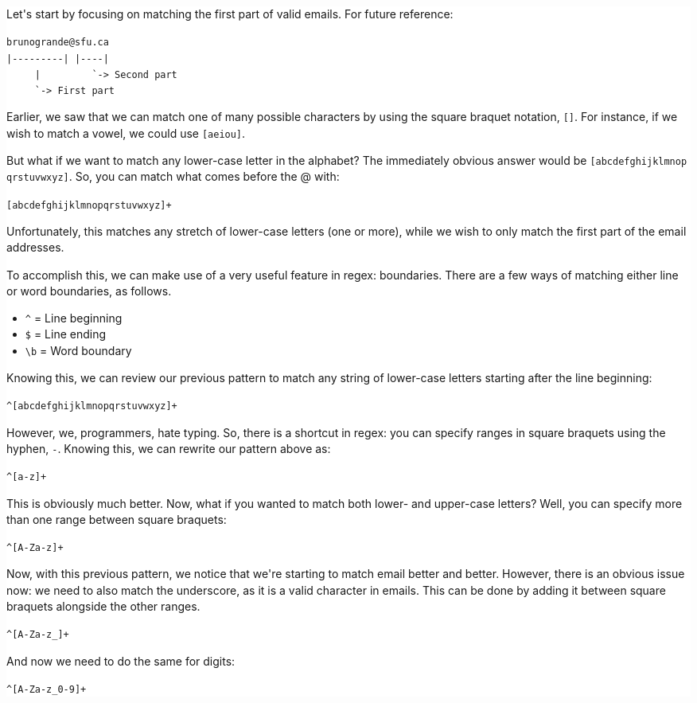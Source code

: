 Let's start by focusing on matching the first part of valid emails. For future reference:

```text
brunogrande@sfu.ca
|---------| |----|
     |         `-> Second part
     `-> First part
```

Earlier, we saw that we can match one of many possible characters by using the square braquet notation, `[]`. For instance, if we wish to match a vowel, we could use `[aeiou]`. 

But what if we want to match any lower-case letter in the alphabet? The immediately obvious answer would be `[abcdefghijklmnopqrstuvwxyz]`. So, you can match what comes before the @ with:

```text
[abcdefghijklmnopqrstuvwxyz]+
```

Unfortunately, this matches any stretch of lower-case letters (one or more), while we wish to only match the first part of the email addresses. 

To accomplish this, we can make use of a very useful feature in regex: boundaries. There are a few ways of matching either line or word boundaries, as follows. 

* `^` = Line beginning
* `$` = Line ending
* `\b` = Word boundary

Knowing this, we can review our previous pattern to match any string of lower-case letters starting after the line beginning:

```text
^[abcdefghijklmnopqrstuvwxyz]+
```

However, we, programmers, hate typing. So, there is a shortcut in regex: you can specify ranges in square braquets using the hyphen, `-`. Knowing this, we can rewrite our pattern above as:

```text
^[a-z]+
```

This is obviously much better. Now, what if you wanted to match both lower- and upper-case letters? Well, you can specify more than one range between square braquets:

```text
^[A-Za-z]+
```

Now, with this previous pattern, we notice that we're starting to match email better and better. However, there is an obvious issue now: we need to also match the underscore, as it is a valid character in emails. This can be done by adding it between square braquets alongside the other ranges. 

```text
^[A-Za-z_]+
```

And now we need to do the same for digits:

```text
^[A-Za-z_0-9]+
```
